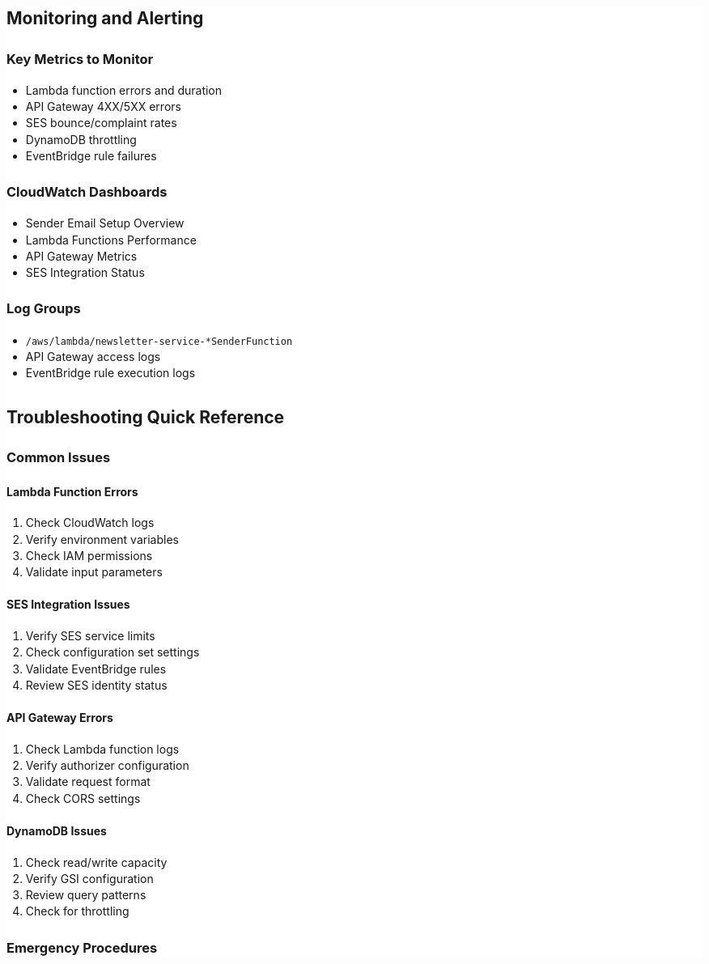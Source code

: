 ## Monitoring and Alerting

### Key Metrics to Monitor
- Lambda function errors and duration
- API Gateway 4XX/5XX errors
- SES bounce/complaint rates
- DynamoDB throttling
- EventBridge rule failures

### CloudWatch Dashboards
- Sender Email Setup Overview
- Lambda Functions Performance
- API Gateway Metrics
- SES Integration Status

### Log Groups
- `/aws/lambda/newsletter-service-*SenderFunction`
- API Gateway access logs
- EventBridge rule execution logs

## Troubleshooting Quick Reference

### Common Issues

#### Lambda Function Errors
1. Check CloudWatch logs
2. Verify environment variables
3. Check IAM permissions
4. Validate input parameters

#### SES Integration Issues
1. Verify SES service limits
2. Check configuration set settings
3. Validate EventBridge rules
4. Review SES identity status

#### API Gateway Errors
1. Check Lambda function logs
2. Verify authorizer configuration
3. Validate request format
4. Check CORS settings

#### DynamoDB Issues
1. Check read/write capacity
2. Verify GSI configuration
3. Review query patterns
4. Check for throttling

### Emergency Procedures
